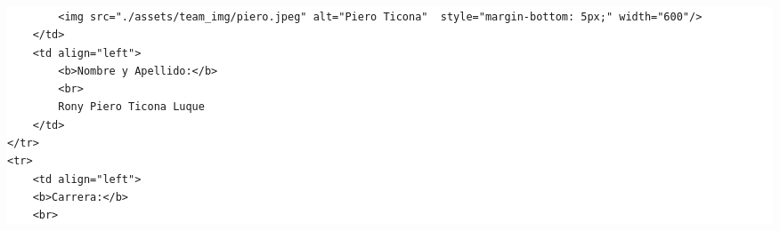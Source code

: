             <img src="./assets/team_img/piero.jpeg" alt="Piero Ticona"  style="margin-bottom: 5px;" width="600"/>
        </td>
        <td align="left">
            <b>Nombre y Apellido:</b>
            <br>
            Rony Piero Ticona Luque            
        </td>
    </tr>
    <tr>
        <td align="left">
        <b>Carrera:</b>
        <br>